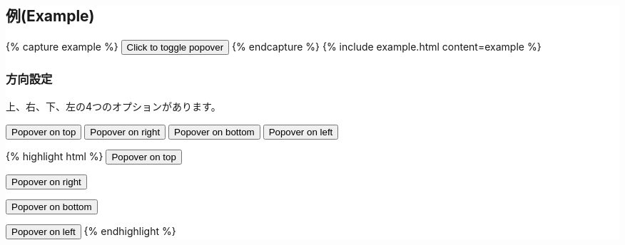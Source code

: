 

## 例(Example)

{% capture example %}
<button type="button" class="btn btn-lg btn-danger" data-toggle="popover" title="Popover title" data-content="And here's some amazing content. It's very engaging. Right?">Click to toggle popover</button>
{% endcapture %}
{% include example.html content=example %}



### 方向設定
上、右、下、左の4つのオプションがあります。

<div class="bd-example popover-demo">
  <div class="bd-example-popovers">
    <button type="button" class="btn btn-secondary" data-container="body" data-toggle="popover" data-placement="top" data-content="Vivamus sagittis lacus vel augue laoreet rutrum faucibus.">
      Popover on top
    </button>
    <button type="button" class="btn btn-secondary" data-container="body" data-toggle="popover" data-placement="right" data-content="Vivamus sagittis lacus vel augue laoreet rutrum faucibus.">
      Popover on right
    </button>
    <button type="button" class="btn btn-secondary" data-container="body" data-toggle="popover" data-placement="bottom" data-content="Vivamus sagittis lacus vel augue laoreet rutrum faucibus.">
      Popover on bottom
    </button>
    <button type="button" class="btn btn-secondary" data-container="body" data-toggle="popover" data-placement="left" data-content="Vivamus sagittis lacus vel augue laoreet rutrum faucibus.">
      Popover on left
    </button>
  </div>
</div>

{% highlight html %}
<button type="button" class="btn btn-secondary" data-container="body" data-toggle="popover" data-placement="top" data-content="Vivamus sagittis lacus vel augue laoreet rutrum faucibus.">
  Popover on top
</button>

<button type="button" class="btn btn-secondary" data-container="body" data-toggle="popover" data-placement="right" data-content="Vivamus sagittis lacus vel augue laoreet rutrum faucibus.">
  Popover on right
</button>

<button type="button" class="btn btn-secondary" data-container="body" data-toggle="popover" data-placement="bottom" data-content="Vivamus
sagittis lacus vel augue laoreet rutrum faucibus.">
  Popover on bottom
</button>

<button type="button" class="btn btn-secondary" data-container="body" data-toggle="popover" data-placement="left" data-content="Vivamus sagittis lacus vel augue laoreet rutrum faucibus.">
  Popover on left
</button>
{% endhighlight %}
